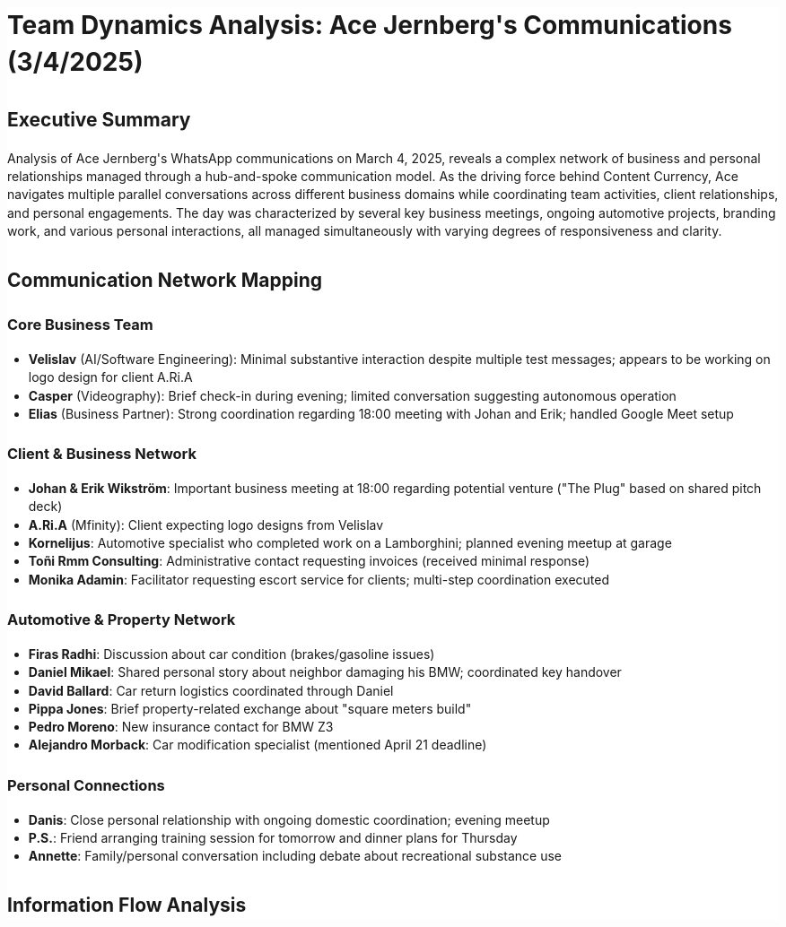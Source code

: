 # Team Dynamics Analysis: Ace Jernberg's Communications (3/4/2025)

## Executive Summary

Analysis of Ace Jernberg's WhatsApp communications on March 4, 2025, reveals a complex network of business and personal relationships managed through a hub-and-spoke communication model. As the driving force behind Content Currency, Ace navigates multiple parallel conversations across different business domains while coordinating team activities, client relationships, and personal engagements. The day was characterized by several key business meetings, ongoing automotive projects, branding work, and various personal interactions, all managed simultaneously with varying degrees of responsiveness and clarity.

## Communication Network Mapping

### Core Business Team
- **Velislav** (AI/Software Engineering): Minimal substantive interaction despite multiple test messages; appears to be working on logo design for client A.Ri.A
- **Casper** (Videography): Brief check-in during evening; limited conversation suggesting autonomous operation
- **Elias** (Business Partner): Strong coordination regarding 18:00 meeting with Johan and Erik; handled Google Meet setup

### Client & Business Network
- **Johan & Erik Wikström**: Important business meeting at 18:00 regarding potential venture ("The Plug" based on shared pitch deck)
- **A.Ri.A** (Mfinity): Client expecting logo designs from Velislav
- **Kornelijus**: Automotive specialist who completed work on a Lamborghini; planned evening meetup at garage
- **Toñi Rmm Consulting**: Administrative contact requesting invoices (received minimal response)
- **Monika Adamin**: Facilitator requesting escort service for clients; multi-step coordination executed

### Automotive & Property Network
- **Firas Radhi**: Discussion about car condition (brakes/gasoline issues)
- **Daniel Mikael**: Shared personal story about neighbor damaging his BMW; coordinated key handover
- **David Ballard**: Car return logistics coordinated through Daniel
- **Pippa Jones**: Brief property-related exchange about "square meters build"
- **Pedro Moreno**: New insurance contact for BMW Z3
- **Alejandro Morback**: Car modification specialist (mentioned April 21 deadline)

### Personal Connections
- **Danis**: Close personal relationship with ongoing domestic coordination; evening meetup
- **P.S.**: Friend arranging training session for tomorrow and dinner plans for Thursday
- **Annette**: Family/personal conversation including debate about recreational substance use

## Information Flow Analysis
